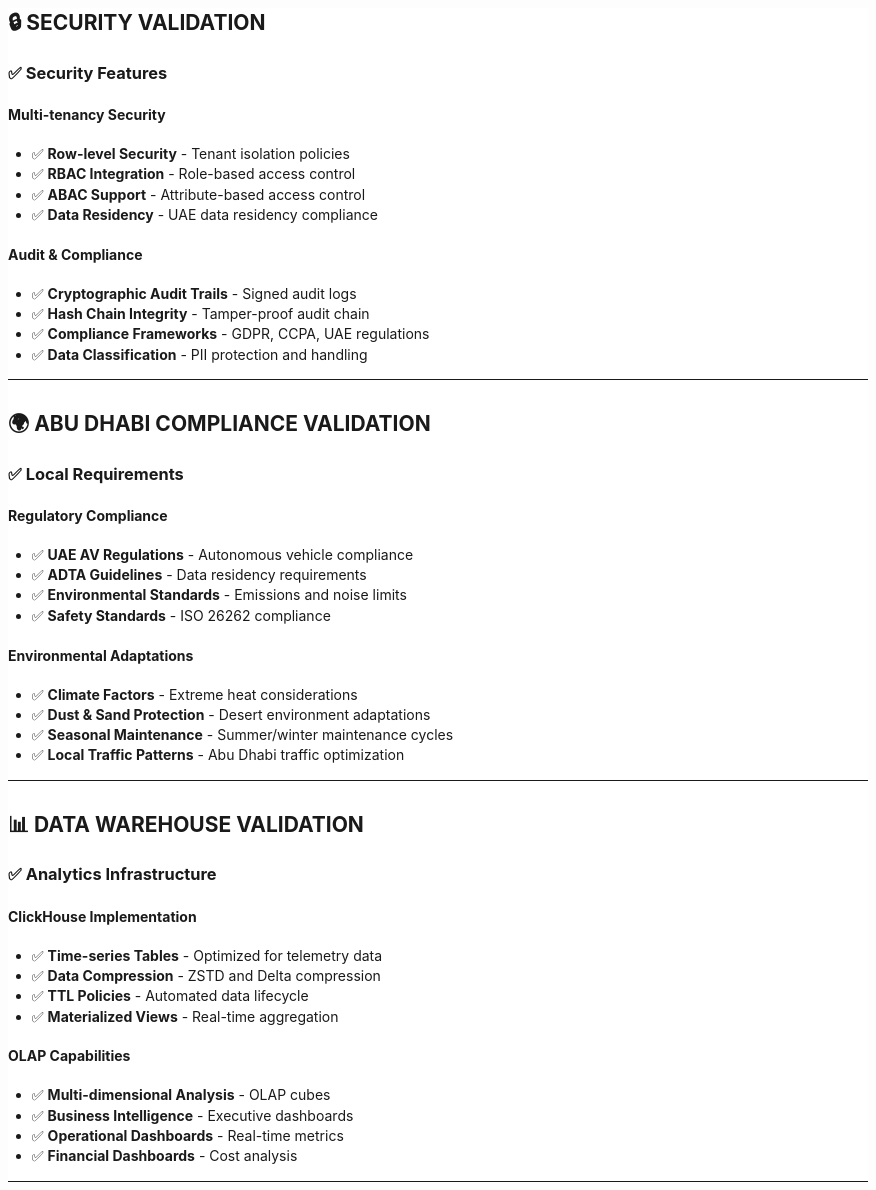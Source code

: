 
## 🔒 **SECURITY VALIDATION**

### **✅ Security Features**

#### **Multi-tenancy Security**
- ✅ **Row-level Security** - Tenant isolation policies
- ✅ **RBAC Integration** - Role-based access control
- ✅ **ABAC Support** - Attribute-based access control
- ✅ **Data Residency** - UAE data residency compliance

#### **Audit & Compliance**
- ✅ **Cryptographic Audit Trails** - Signed audit logs
- ✅ **Hash Chain Integrity** - Tamper-proof audit chain
- ✅ **Compliance Frameworks** - GDPR, CCPA, UAE regulations
- ✅ **Data Classification** - PII protection and handling

---

## 🌍 **ABU DHABI COMPLIANCE VALIDATION**

### **✅ Local Requirements**

#### **Regulatory Compliance**
- ✅ **UAE AV Regulations** - Autonomous vehicle compliance
- ✅ **ADTA Guidelines** - Data residency requirements
- ✅ **Environmental Standards** - Emissions and noise limits
- ✅ **Safety Standards** - ISO 26262 compliance

#### **Environmental Adaptations**
- ✅ **Climate Factors** - Extreme heat considerations
- ✅ **Dust & Sand Protection** - Desert environment adaptations
- ✅ **Seasonal Maintenance** - Summer/winter maintenance cycles
- ✅ **Local Traffic Patterns** - Abu Dhabi traffic optimization

---

## 📊 **DATA WAREHOUSE VALIDATION**

### **✅ Analytics Infrastructure**

#### **ClickHouse Implementation**
- ✅ **Time-series Tables** - Optimized for telemetry data
- ✅ **Data Compression** - ZSTD and Delta compression
- ✅ **TTL Policies** - Automated data lifecycle
- ✅ **Materialized Views** - Real-time aggregation

#### **OLAP Capabilities**
- ✅ **Multi-dimensional Analysis** - OLAP cubes
- ✅ **Business Intelligence** - Executive dashboards
- ✅ **Operational Dashboards** - Real-time metrics
- ✅ **Financial Dashboards** - Cost analysis

---